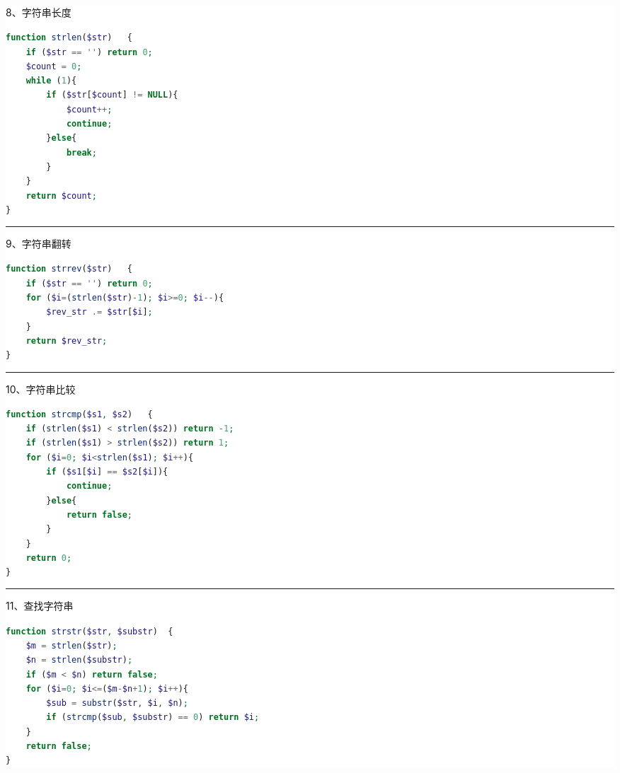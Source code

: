8、字符串长度
```php
function strlen($str)   { 
    if ($str == '') return 0; 
    $count = 0; 
    while (1){ 
        if ($str[$count] != NULL){ 
            $count++; 
            continue; 
        }else{ 
            break; 
        } 
    } 
    return $count; 
} 
```

- - -

9、字符串翻转
```php
function strrev($str)   {   
    if ($str == '') return 0;   
    for ($i=(strlen($str)-1); $i>=0; $i--){      
        $rev_str .= $str[$i];   
    }   
    return $rev_str; 
} 
```

- - -

10、字符串比较
```php
function strcmp($s1, $s2)   { 
    if (strlen($s1) < strlen($s2)) return -1; 
    if (strlen($s1) > strlen($s2)) return 1; 
    for ($i=0; $i<strlen($s1); $i++){ 
        if ($s1[$i] == $s2[$i]){ 
            continue; 
        }else{          
            return false; 
        }   
    }   
    return 0; 
} 
```

- - -

11、查找字符串
```php
function strstr($str, $substr)  { 
    $m = strlen($str); 
    $n = strlen($substr); 
    if ($m < $n) return false; 
    for ($i=0; $i<=($m-$n+1); $i++){ 
        $sub = substr($str, $i, $n); 
        if (strcmp($sub, $substr) == 0) return $i; 
    } 
    return false; 
} 
```


[0]: 1%E2%89%A4I%E2%89%A4H